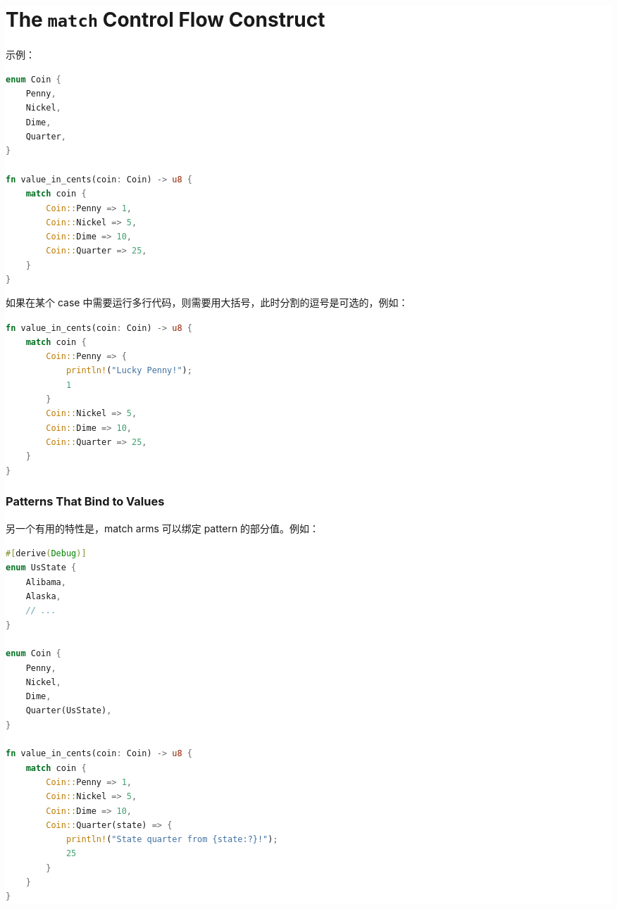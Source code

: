 # The `match` Control Flow Construct
示例：
```rust
enum Coin {
    Penny,
    Nickel,
    Dime,
    Quarter,
}

fn value_in_cents(coin: Coin) -> u8 {
    match coin {
        Coin::Penny => 1,
        Coin::Nickel => 5,
        Coin::Dime => 10,
        Coin::Quarter => 25,
    }
}
```

如果在某个 case 中需要运行多行代码，则需要用大括号，此时分割的逗号是可选的，例如：
```rust
fn value_in_cents(coin: Coin) -> u8 {
    match coin {
        Coin::Penny => {
            println!("Lucky Penny!");
            1
        }
        Coin::Nickel => 5,
        Coin::Dime => 10,
        Coin::Quarter => 25,
    }
}
```

### Patterns That Bind to Values
另一个有用的特性是，match arms 可以绑定 pattern 的部分值。例如：
```rust
#[derive(Debug)]
enum UsState {
    Alibama,
    Alaska,
    // ...
}

enum Coin {
    Penny,
    Nickel,
    Dime,
    Quarter(UsState),
}

fn value_in_cents(coin: Coin) -> u8 {
    match coin {
        Coin::Penny => 1,
        Coin::Nickel => 5,
        Coin::Dime => 10,
        Coin::Quarter(state) => {
            println!("State quarter from {state:?}!");
            25
        }
    }
}
```